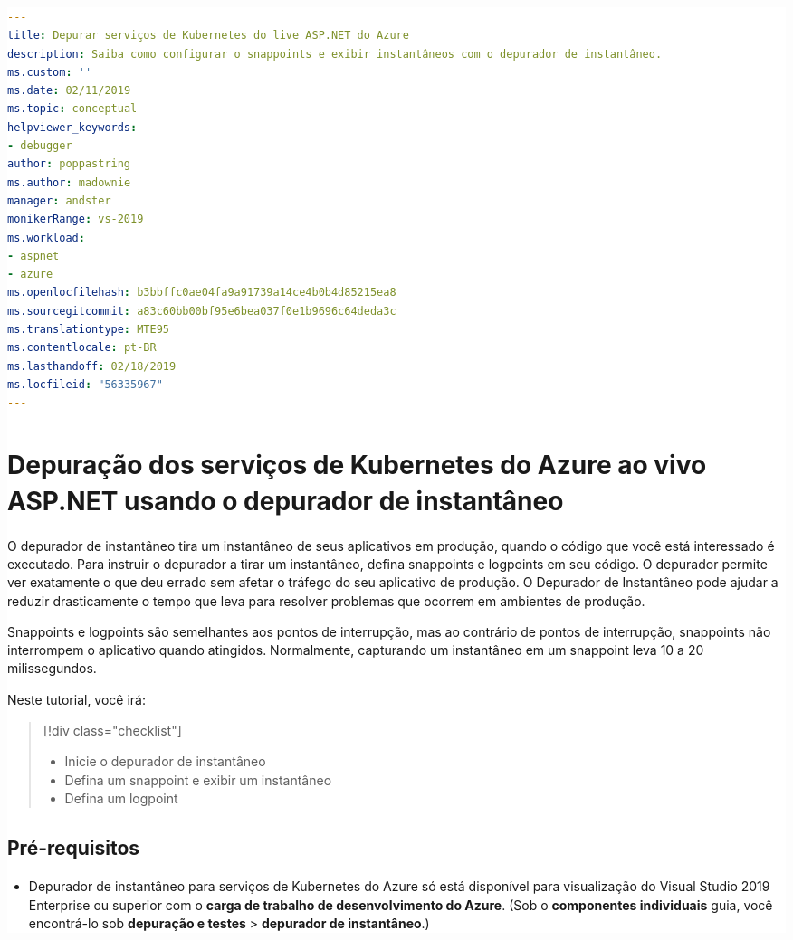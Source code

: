 ```yaml
---
title: Depurar serviços de Kubernetes do live ASP.NET do Azure
description: Saiba como configurar o snappoints e exibir instantâneos com o depurador de instantâneo.
ms.custom: ''
ms.date: 02/11/2019
ms.topic: conceptual
helpviewer_keywords:
- debugger
author: poppastring
ms.author: madownie
manager: andster
monikerRange: vs-2019
ms.workload:
- aspnet
- azure
ms.openlocfilehash: b3bbffc0ae04fa9a91739a14ce4b0b4d85215ea8
ms.sourcegitcommit: a83c60bb00bf95e6bea037f0e1b9696c64deda3c
ms.translationtype: MTE95
ms.contentlocale: pt-BR
ms.lasthandoff: 02/18/2019
ms.locfileid: "56335967"
---
```

# <a name="debug-live-aspnet-azure-kubernetes-services-using-the-snapshot-debugger"></a>Depuração dos serviços de Kubernetes do Azure ao vivo ASP.NET usando o depurador de instantâneo

O depurador de instantâneo tira um instantâneo de seus aplicativos em produção, quando o código que você está interessado é executado. Para instruir o depurador a tirar um instantâneo, defina snappoints e logpoints em seu código. O depurador permite ver exatamente o que deu errado sem afetar o tráfego do seu aplicativo de produção. O Depurador de Instantâneo pode ajudar a reduzir drasticamente o tempo que leva para resolver problemas que ocorrem em ambientes de produção.

Snappoints e logpoints são semelhantes aos pontos de interrupção, mas ao contrário de pontos de interrupção, snappoints não interrompem o aplicativo quando atingidos. Normalmente, capturando um instantâneo em um snappoint leva 10 a 20 milissegundos.

Neste tutorial, você irá:

> [!div class="checklist"]
> * Inicie o depurador de instantâneo
> * Defina um snappoint e exibir um instantâneo
> * Defina um logpoint

## <a name="prerequisites"></a>Pré-requisitos

* Depurador de instantâneo para serviços de Kubernetes do Azure só está disponível para visualização do Visual Studio 2019 Enterprise ou superior com o **carga de trabalho de desenvolvimento do Azure**. (Sob o **componentes individuais** guia, você encontrá-lo sob **depuração e testes** > **depurador de instantâneo**.)
